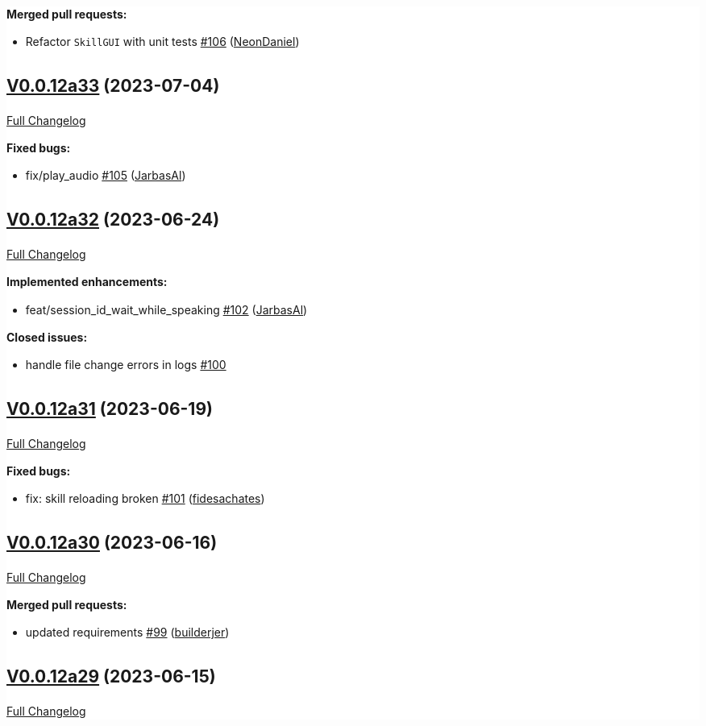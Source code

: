 **Merged pull requests:**

- Refactor `SkillGUI` with unit tests [\#106](https://github.com/OpenVoiceOS/OVOS-workshop/pull/106) ([NeonDaniel](https://github.com/NeonDaniel))

## [V0.0.12a33](https://github.com/OpenVoiceOS/OVOS-workshop/tree/V0.0.12a33) (2023-07-04)

[Full Changelog](https://github.com/OpenVoiceOS/OVOS-workshop/compare/V0.0.12a32...V0.0.12a33)

**Fixed bugs:**

- fix/play\_audio [\#105](https://github.com/OpenVoiceOS/OVOS-workshop/pull/105) ([JarbasAl](https://github.com/JarbasAl))

## [V0.0.12a32](https://github.com/OpenVoiceOS/OVOS-workshop/tree/V0.0.12a32) (2023-06-24)

[Full Changelog](https://github.com/OpenVoiceOS/OVOS-workshop/compare/V0.0.12a31...V0.0.12a32)

**Implemented enhancements:**

- feat/session\_id\_wait\_while\_speaking [\#102](https://github.com/OpenVoiceOS/OVOS-workshop/pull/102) ([JarbasAl](https://github.com/JarbasAl))

**Closed issues:**

- handle file change errors in logs [\#100](https://github.com/OpenVoiceOS/OVOS-workshop/issues/100)

## [V0.0.12a31](https://github.com/OpenVoiceOS/OVOS-workshop/tree/V0.0.12a31) (2023-06-19)

[Full Changelog](https://github.com/OpenVoiceOS/OVOS-workshop/compare/V0.0.12a30...V0.0.12a31)

**Fixed bugs:**

- fix: skill reloading broken [\#101](https://github.com/OpenVoiceOS/OVOS-workshop/pull/101) ([fidesachates](https://github.com/fidesachates))

## [V0.0.12a30](https://github.com/OpenVoiceOS/OVOS-workshop/tree/V0.0.12a30) (2023-06-16)

[Full Changelog](https://github.com/OpenVoiceOS/OVOS-workshop/compare/V0.0.12a29...V0.0.12a30)

**Merged pull requests:**

- updated requirements [\#99](https://github.com/OpenVoiceOS/OVOS-workshop/pull/99) ([builderjer](https://github.com/builderjer))

## [V0.0.12a29](https://github.com/OpenVoiceOS/OVOS-workshop/tree/V0.0.12a29) (2023-06-15)

[Full Changelog](https://github.com/OpenVoiceOS/OVOS-workshop/compare/V0.0.12a28...V0.0.12a29)
